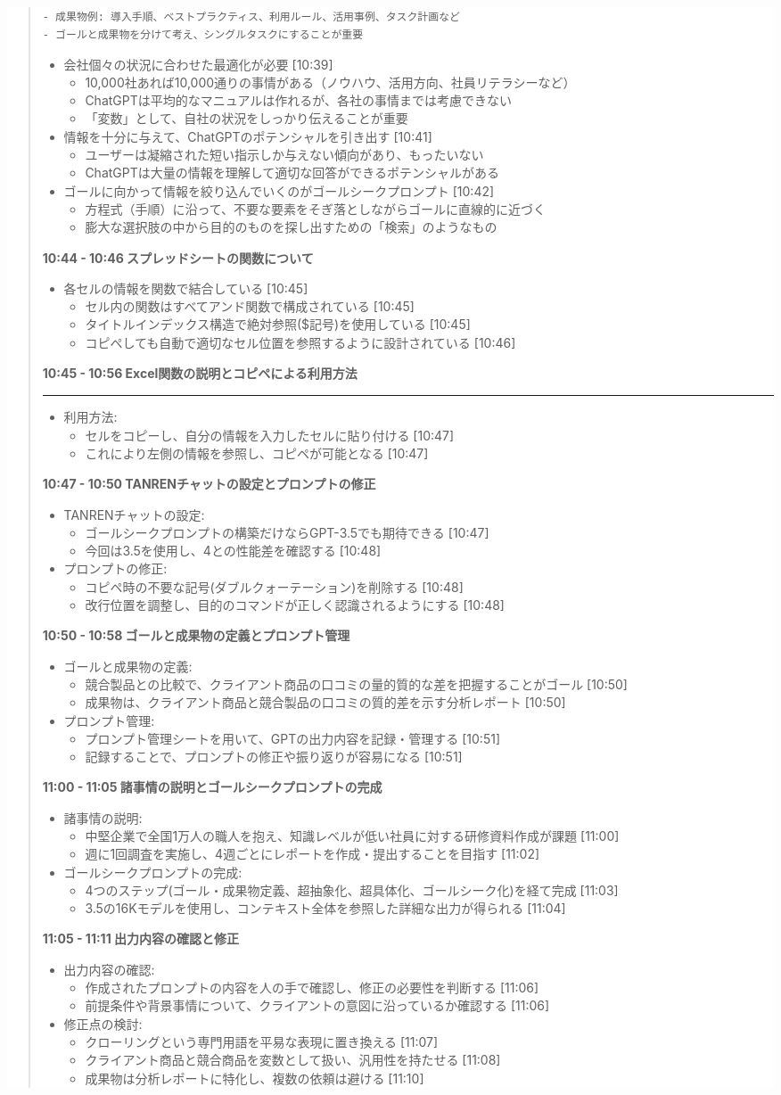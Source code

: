 >     - 成果物例: 導入手順、ベストプラクティス、利用ルール、活用事例、タスク計画など
>     - ゴールと成果物を分けて考え、シングルタスクにすることが重要
> - 会社個々の状況に合わせた最適化が必要 [10:39]
>     - 10,000社あれば10,000通りの事情がある（ノウハウ、活用方向、社員リテラシーなど）
>     - ChatGPTは平均的なマニュアルは作れるが、各社の事情までは考慮できない
>     - 「変数」として、自社の状況をしっかり伝えることが重要
> - 情報を十分に与えて、ChatGPTのポテンシャルを引き出す [10:41]
>     - ユーザーは凝縮された短い指示しか与えない傾向があり、もったいない
>     - ChatGPTは大量の情報を理解して適切な回答ができるポテンシャルがある
> - ゴールに向かって情報を絞り込んでいくのがゴールシークプロンプト [10:42]
>     - 方程式（手順）に沿って、不要な要素をそぎ落としながらゴールに直線的に近づく
>     - 膨大な選択肢の中から目的のものを探し出すための「検索」のようなもの
> 
> **10:44 - 10:46 スプレッドシートの関数について**
> 
> - 各セルの情報を関数で結合している [10:45]
>     - セル内の関数はすべてアンド関数で構成されている [10:45]
>     - タイトルインデックス構造で絶対参照($記号)を使用している [10:45]
>     - コピペしても自動で適切なセル位置を参照するように設計されている [10:46]
> 
> **10:45 - 10:56 Excel関数の説明とコピペによる利用方法** 
> 
> ---
> 
> - 利用方法:
>     - セルをコピーし、自分の情報を入力したセルに貼り付ける [10:47]
>     - これにより左側の情報を参照し、コピペが可能となる [10:47]
> 
> **10:47 - 10:50 TANRENチャットの設定とプロンプトの修正**
> 
> - TANRENチャットの設定:
>     - ゴールシークプロンプトの構築だけならGPT-3.5でも期待できる [10:47]
>     - 今回は3.5を使用し、4との性能差を確認する [10:48]
> - プロンプトの修正:
>     - コピペ時の不要な記号(ダブルクォーテーション)を削除する [10:48]
>     - 改行位置を調整し、目的のコマンドが正しく認識されるようにする [10:48]
> 
> **10:50 - 10:58 ゴールと成果物の定義とプロンプト管理**
> 
> - ゴールと成果物の定義:
>     - 競合製品との比較で、クライアント商品の口コミの量的質的な差を把握することがゴール [10:50]
>     - 成果物は、クライアント商品と競合製品の口コミの質的差を示す分析レポート [10:50]
> - プロンプト管理:
>     - プロンプト管理シートを用いて、GPTの出力内容を記録・管理する [10:51]
>     - 記録することで、プロンプトの修正や振り返りが容易になる [10:51]
> 
> **11:00 - 11:05 諸事情の説明とゴールシークプロンプトの完成**
> 
> - 諸事情の説明:
>     - 中堅企業で全国1万人の職人を抱え、知識レベルが低い社員に対する研修資料作成が課題 [11:00]
>     - 週に1回調査を実施し、4週ごとにレポートを作成・提出することを目指す [11:02]
> - ゴールシークプロンプトの完成:
>     - 4つのステップ(ゴール・成果物定義、超抽象化、超具体化、ゴールシーク化)を経て完成 [11:03]
>     - 3.5の16Kモデルを使用し、コンテキスト全体を参照した詳細な出力が得られる [11:04]
> 
> **11:05 - 11:11 出力内容の確認と修正**
> 
> - 出力内容の確認:
>     - 作成されたプロンプトの内容を人の手で確認し、修正の必要性を判断する [11:06]
>     - 前提条件や背景事情について、クライアントの意図に沿っているか確認する [11:06]
> - 修正点の検討:
>     - クローリングという専門用語を平易な表現に置き換える [11:07]
>     - クライアント商品と競合商品を変数として扱い、汎用性を持たせる [11:08]
>     - 成果物は分析レポートに特化し、複数の依頼は避ける [11:10]